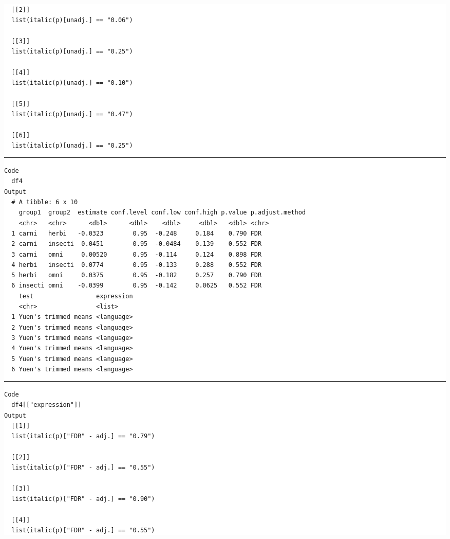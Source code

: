       [[2]]
      list(italic(p)[unadj.] == "0.06")
      
      [[3]]
      list(italic(p)[unadj.] == "0.25")
      
      [[4]]
      list(italic(p)[unadj.] == "0.10")
      
      [[5]]
      list(italic(p)[unadj.] == "0.47")
      
      [[6]]
      list(italic(p)[unadj.] == "0.25")
      

---

    Code
      df4
    Output
      # A tibble: 6 x 10
        group1  group2  estimate conf.level conf.low conf.high p.value p.adjust.method
        <chr>   <chr>      <dbl>      <dbl>    <dbl>     <dbl>   <dbl> <chr>          
      1 carni   herbi   -0.0323        0.95  -0.248     0.184    0.790 FDR            
      2 carni   insecti  0.0451        0.95  -0.0484    0.139    0.552 FDR            
      3 carni   omni     0.00520       0.95  -0.114     0.124    0.898 FDR            
      4 herbi   insecti  0.0774        0.95  -0.133     0.288    0.552 FDR            
      5 herbi   omni     0.0375        0.95  -0.182     0.257    0.790 FDR            
      6 insecti omni    -0.0399        0.95  -0.142     0.0625   0.552 FDR            
        test                 expression
        <chr>                <list>    
      1 Yuen's trimmed means <language>
      2 Yuen's trimmed means <language>
      3 Yuen's trimmed means <language>
      4 Yuen's trimmed means <language>
      5 Yuen's trimmed means <language>
      6 Yuen's trimmed means <language>

---

    Code
      df4[["expression"]]
    Output
      [[1]]
      list(italic(p)["FDR" - adj.] == "0.79")
      
      [[2]]
      list(italic(p)["FDR" - adj.] == "0.55")
      
      [[3]]
      list(italic(p)["FDR" - adj.] == "0.90")
      
      [[4]]
      list(italic(p)["FDR" - adj.] == "0.55")
      